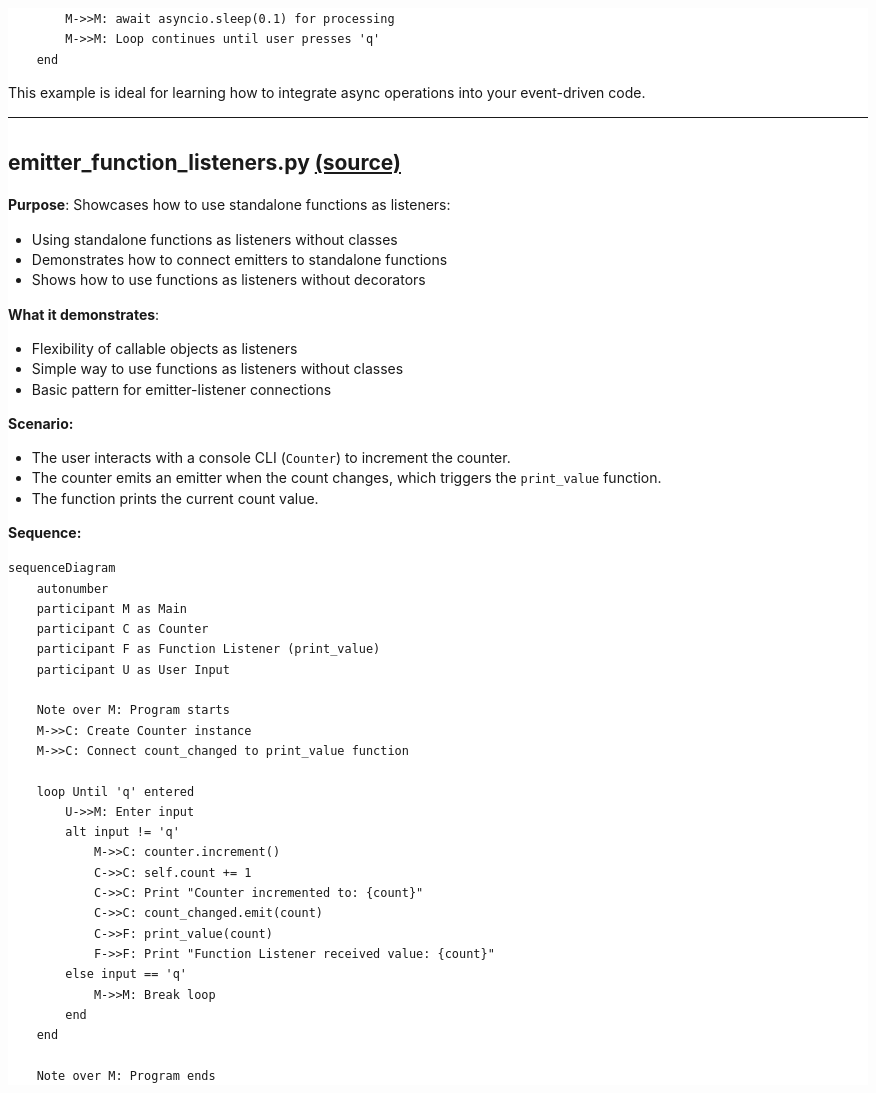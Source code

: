 ```mermaid
        M->>M: await asyncio.sleep(0.1) for processing
        M->>M: Loop continues until user presses 'q'
    end
```

This example is ideal for learning how to integrate async operations into your event-driven code.

---

## emitter_function_listeners.py [(source)](https://github.com/nexconnectio/pynnex/blob/main/examples/emitter_function_listeners.py)
**Purpose**: Showcases how to use standalone functions as listeners:
- Using standalone functions as listeners without classes
- Demonstrates how to connect emitters to standalone functions
- Shows how to use functions as listeners without decorators

**What it demonstrates**:
- Flexibility of callable objects as listeners
- Simple way to use functions as listeners without classes
- Basic pattern for emitter-listener connections

**Scenario:**
- The user interacts with a console CLI (`Counter`) to increment the counter.
- The counter emits an emitter when the count changes, which triggers the `print_value` function.
- The function prints the current count value.

**Sequence:**
```mermaid
sequenceDiagram
    autonumber
    participant M as Main
    participant C as Counter
    participant F as Function Listener (print_value)
    participant U as User Input

    Note over M: Program starts
    M->>C: Create Counter instance
    M->>C: Connect count_changed to print_value function

    loop Until 'q' entered
        U->>M: Enter input
        alt input != 'q'
            M->>C: counter.increment()
            C->>C: self.count += 1
            C->>C: Print "Counter incremented to: {count}"
            C->>C: count_changed.emit(count)
            C->>F: print_value(count)
            F->>F: Print "Function Listener received value: {count}"
        else input == 'q'
            M->>M: Break loop
        end
    end

    Note over M: Program ends
```
